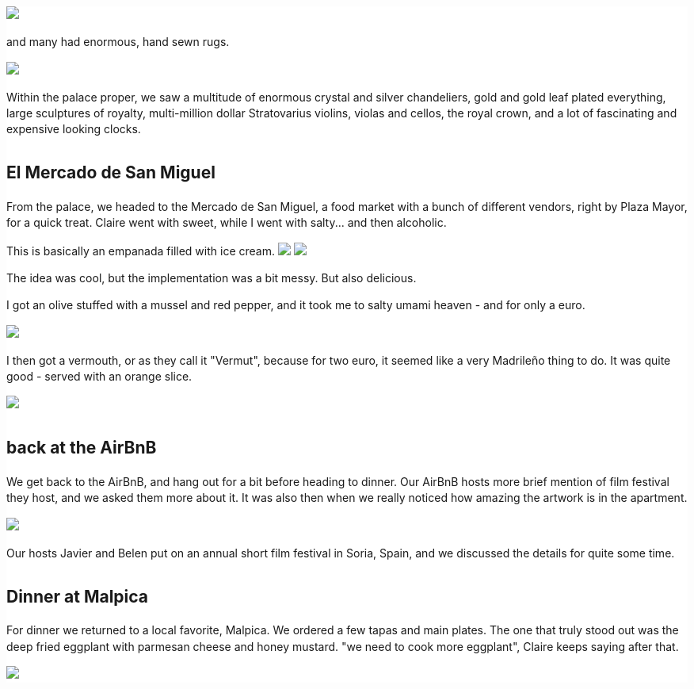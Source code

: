 ![](/img/madrid/palacioFresco.jpg)

and many had enormous, hand sewn rugs.

![](/img/madrid/palacioImpressiveCarpet.jpg)

Within the palace proper, we saw a multitude of enormous crystal and silver chandeliers, gold and gold leaf plated everything, large sculptures of royalty, multi-million dollar Stratovarius violins, violas and cellos, the royal crown, and a lot of fascinating and expensive looking clocks. 

## El Mercado de San Miguel

From the palace, we headed to the Mercado de San Miguel, a food market with a bunch of different vendors, right by Plaza Mayor, for a quick treat. Claire went with sweet, while I went with salty... and then alcoholic. 

This is basically an empanada filled with ice cream. 
![](/img/madrid/mercadoIceCream.jpg)
![](/img/madrid/mercadoIceCream2.jpg)

The idea was cool, but the implementation was a bit messy. But also delicious. 

I got an olive stuffed with a mussel and red pepper, and it took me to salty umami heaven - and for only a euro.

![](/img/madrid/mercadoOlives.jpg)

I then got a vermouth, or as they call it "Vermut", because for two euro, it seemed like a very Madrileño thing to do. It was quite good - served with an orange slice. 

![](/img/madrid/mercadoVermut.jpg)

## back at the AirBnB

We get back to the AirBnB, and hang out for a bit before heading to dinner. Our AirBnB hosts more brief mention of film festival they host, and we asked them more about it. It was also then when we really noticed how amazing the artwork is in the apartment. 

![](/img/madrid/airBnBart.jpg)

Our hosts Javier and Belen put on an annual short film festival in Soria, Spain, and we discussed the details for quite some time. 

## Dinner at Malpica

For dinner we returned to a local favorite, Malpica. We ordered a few tapas and main plates. The one that truly stood out was the deep fried eggplant with parmesan cheese and honey mustard. "we need to cook more eggplant", Claire keeps saying after that. 

![](/img/madrid/eggplantAndHoney.jpg)
